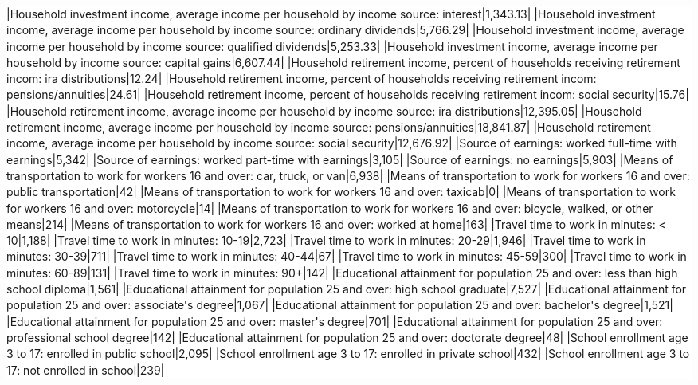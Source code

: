 |Household investment income, average income per household by income source: interest|1,343.13|
|Household investment income, average income per household by income source: ordinary dividends|5,766.29|
|Household investment income, average income per household by income source: qualified dividends|5,253.33|
|Household investment income, average income per household by income source: capital gains|6,607.44|
|Household retirement income, percent of households receiving retirement incom: ira distributions|12.24|
|Household retirement income, percent of households receiving retirement incom: pensions/annuities|24.61|
|Household retirement income, percent of households receiving retirement incom: social security|15.76|
|Household retirement income, average income per household by income source: ira distributions|12,395.05|
|Household retirement income, average income per household by income source: pensions/annuities|18,841.87|
|Household retirement income, average income per household by income source: social security|12,676.92|
|Source of earnings: worked full-time with earnings|5,342|
|Source of earnings: worked part-time with earnings|3,105|
|Source of earnings: no earnings|5,903|
|Means of transportation to work for workers 16 and over: car, truck, or van|6,938|
|Means of transportation to work for workers 16 and over: public transportation|42|
|Means of transportation to work for workers 16 and over: taxicab|0|
|Means of transportation to work for workers 16 and over: motorcycle|14|
|Means of transportation to work for workers 16 and over: bicycle, walked, or other means|214|
|Means of transportation to work for workers 16 and over: worked at home|163|
|Travel time to work in minutes: < 10|1,188|
|Travel time to work in minutes: 10-19|2,723|
|Travel time to work in minutes: 20-29|1,946|
|Travel time to work in minutes: 30-39|711|
|Travel time to work in minutes: 40-44|67|
|Travel time to work in minutes: 45-59|300|
|Travel time to work in minutes: 60-89|131|
|Travel time to work in minutes: 90+|142|
|Educational attainment for population 25 and over: less than high school diploma|1,561|
|Educational attainment for population 25 and over: high school graduate|7,527|
|Educational attainment for population 25 and over: associate's degree|1,067|
|Educational attainment for population 25 and over: bachelor's degree|1,521|
|Educational attainment for population 25 and over: master's degree|701|
|Educational attainment for population 25 and over: professional school degree|142|
|Educational attainment for population 25 and over: doctorate degree|48|
|School enrollment age 3 to 17: enrolled in public school|2,095|
|School enrollment age 3 to 17: enrolled in private school|432|
|School enrollment age 3 to 17: not enrolled in school|239|
